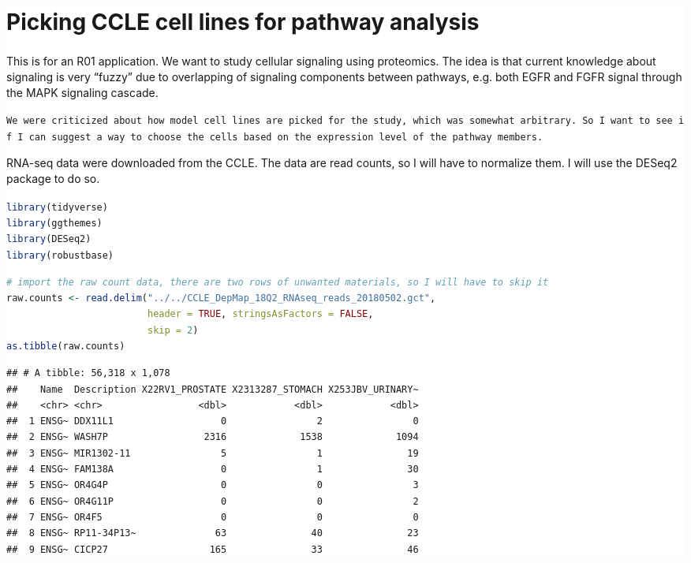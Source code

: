 Picking CCLE cell lines for pathway analysis
================

This is for an R01 application. We want to study cellular signaling using proteomics. The idea is that current knowledge about signaling is very “fuzzy” due to overlapping of signaling components between pathways, e.g. both EGFR and FGFR signal through the MAPK signaling cascade.

    We were criticized about how model cell lines are picked for the study, which was somewhat arbitrary. So I want to see if I can suggest a way to choose the cells based on the expression level of the pathway members. 

RNA-seq data were downloaded from the CCLE. The data are read counts, so I will have to normalize them. I will use the DESeq2 package to do so.

``` r
library(tidyverse)
library(ggthemes)
library(DESeq2)
library(robustbase)
```

``` r
# import the raw count data, there are two rows of unwanted materials, so I will have to skip it
raw.counts <- read.delim("../../CCLE_DepMap_18Q2_RNAseq_reads_20180502.gct",
                         header = TRUE, stringsAsFactors = FALSE,
                         skip = 2)
as.tibble(raw.counts)
```

    ## # A tibble: 56,318 x 1,078
    ##    Name  Description X22RV1_PROSTATE X2313287_STOMACH X253JBV_URINARY~
    ##    <chr> <chr>                 <dbl>            <dbl>            <dbl>
    ##  1 ENSG~ DDX11L1                   0                2                0
    ##  2 ENSG~ WASH7P                 2316             1538             1094
    ##  3 ENSG~ MIR1302-11                5                1               19
    ##  4 ENSG~ FAM138A                   0                1               30
    ##  5 ENSG~ OR4G4P                    0                0                3
    ##  6 ENSG~ OR4G11P                   0                0                2
    ##  7 ENSG~ OR4F5                     0                0                0
    ##  8 ENSG~ RP11-34P13~              63               40               23
    ##  9 ENSG~ CICP27                  165               33               46